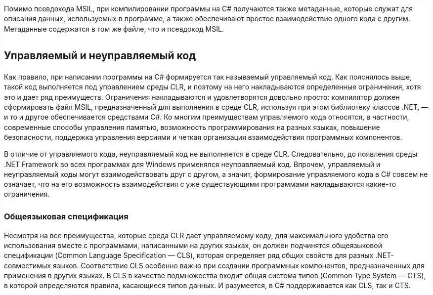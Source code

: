 Помимо псевдокода MSIL, при компилировании программы на С# получаются
также метаданные, которые служат для описания данных, используемых в программе,
а также обеспечивают простое взаимодействие одного кода с другим. Метаданные содержатся в том же файле, что и псевдокод MSIL.

## Управляемый и неуправляемый код
Как правило, при написании программы на C# формируется так называемый
управляемый код. Как пояснялось выше, такой код выполняется под управлением среды
CLR, и поэтому на него накладываются определенные ограничения, хотя это и дает ряд
преимуществ. Ограничения накладываются и удовлетворятся довольно просто: компилятор должен сформировать файл MSIL, предназначенный для выполнения в среде
CLR, используя при этом библиотеку классов .NET, — и то и другое обеспечивается
средствами С#. Ко многим преимуществам управляемого кода относятся, в частности,
современные способы управления памятью, возможность программирования на разных языках, повышение безопасности, поддержка управления версиями и четкая организация взаимодействия программных компонентов.

В отличие от управляемого кода, неуправляемый код не выполняется в среде CLR.
Следовательно, до появления среды .NET Framework во всех программах для Windows
применялся неуправляемый код. Впрочем, управляемый и неуправляемый коды могут взаимодействовать друг с другом, а значит, формирование управляемого кода в С#
совсем не означает, что на его возможность взаимодействия с уже существующими
программами накладываются какие-то ограничения.

### Общеязыковая спецификация
Несмотря на все преимущества, которые среда CLR дает управляемому коду,
для максимального удобства его использования вместе с программами, написанными на других языках, он должен подчинятся общеязыковой спецификации (Common
Language Specification — CLS), которая определяет ряд общих свойств для разных
.NET-совместимых языков. Соответствие CLS особенно важно при создании программных компонентов, предназначенных для применения в других языках. В CLS в качестве
подмножества входит общая система типов (Common Type System — CTS), в которой
определяются правила, касающиеся типов данных. И разумеется, в C# поддерживается
как CLS, так и CTS.
